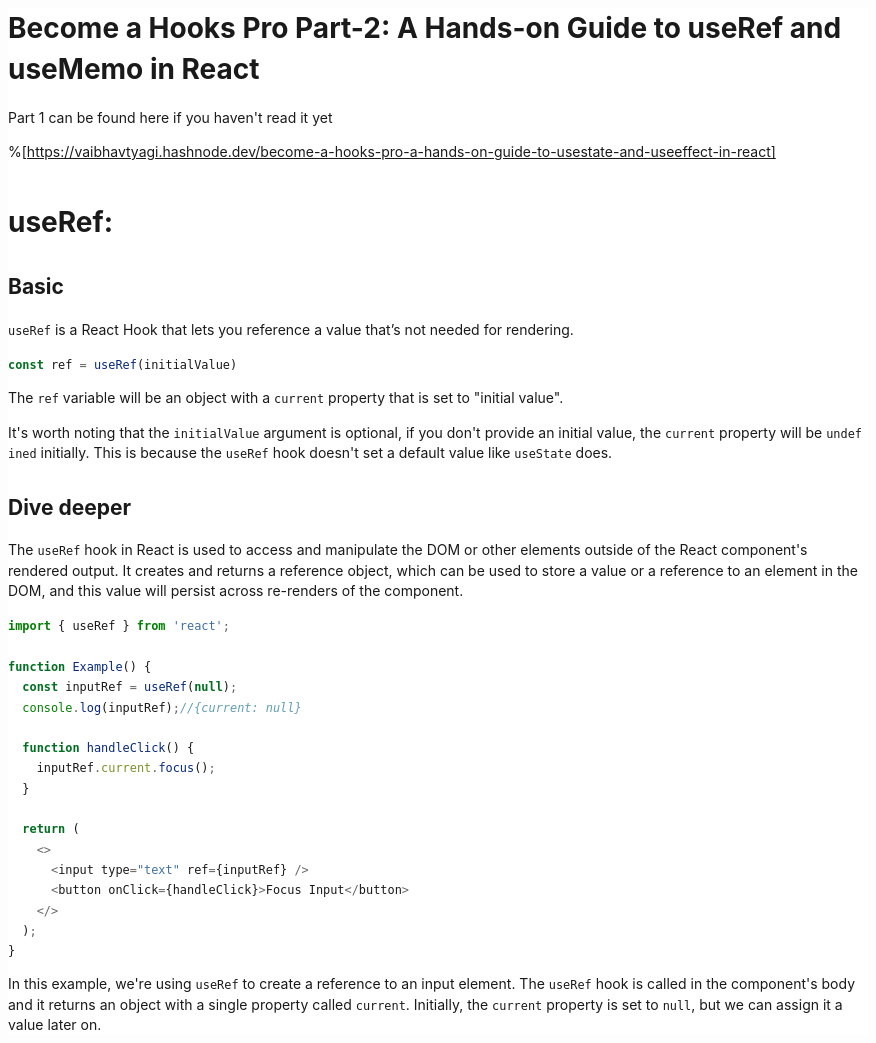 # Become a Hooks Pro Part-2: A Hands-on Guide to useRef and useMemo in React

Part 1 can be found here if you haven't read it yet

%[https://vaibhavtyagi.hashnode.dev/become-a-hooks-pro-a-hands-on-guide-to-usestate-and-useeffect-in-react] 

# useRef:

## Basic

`useRef` is a React Hook that lets you reference a value that’s not needed for rendering.

```javascript
const ref = useRef(initialValue)
```

The `ref` variable will be an object with a `current` property that is set to "initial value".

It's worth noting that the `initialValue` argument is optional, if you don't provide an initial value, the `current` property will be `undefined` initially. This is because the `useRef` hook doesn't set a default value like `useState` does.

## Dive deeper

The `useRef` hook in React is used to access and manipulate the DOM or other elements outside of the React component's rendered output. It creates and returns a reference object, which can be used to store a value or a reference to an element in the DOM, and this value will persist across re-renders of the component.

```javascript
import { useRef } from 'react';

function Example() {
  const inputRef = useRef(null);
  console.log(inputRef);//{current: null}

  function handleClick() {
    inputRef.current.focus();
  }

  return (
    <>
      <input type="text" ref={inputRef} />
      <button onClick={handleClick}>Focus Input</button>
    </>
  );
}
```

In this example, we're using `useRef` to create a reference to an input element. The `useRef` hook is called in the component's body and it returns an object with a single property called `current`. Initially, the `current` property is set to `null`, but we can assign it a value later on.
